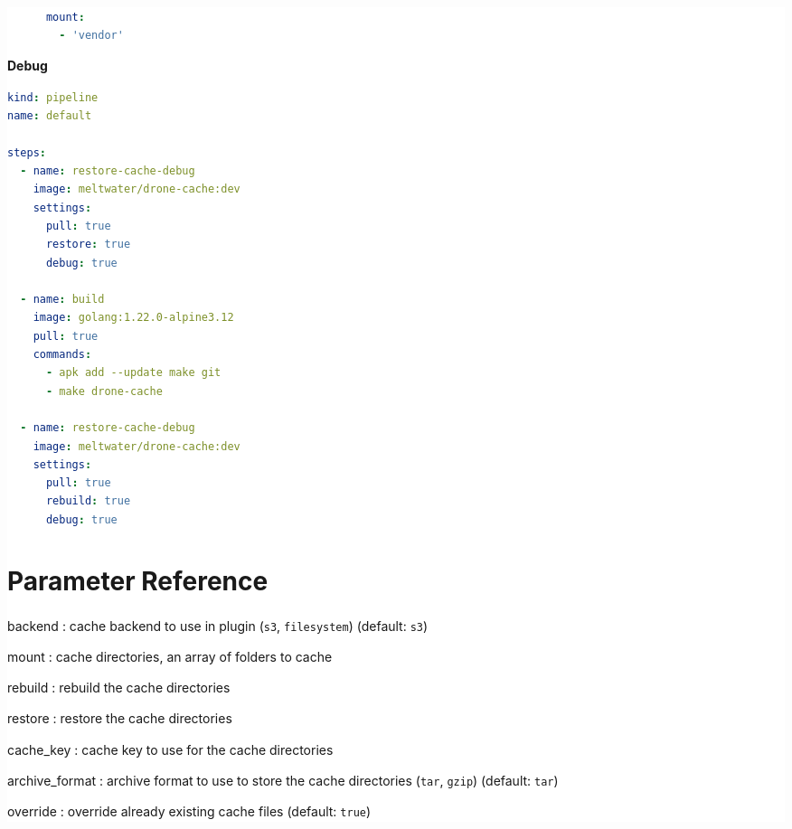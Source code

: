 ```yaml
      mount:
        - 'vendor'
```

**Debug**

```yaml
kind: pipeline
name: default

steps:
  - name: restore-cache-debug
    image: meltwater/drone-cache:dev
    settings:
      pull: true
      restore: true
      debug: true

  - name: build
    image: golang:1.22.0-alpine3.12
    pull: true
    commands:
      - apk add --update make git
      - make drone-cache

  - name: restore-cache-debug
    image: meltwater/drone-cache:dev
    settings:
      pull: true
      rebuild: true
      debug: true
```

# Parameter Reference

backend
: cache backend to use in plugin (`s3`, `filesystem`) (default: `s3`)

mount
: cache directories, an array of folders to cache

rebuild
: rebuild the cache directories

restore
: restore the cache directories

cache_key
: cache key to use for the cache directories

archive_format
: archive format to use to store the cache directories (`tar`, `gzip`) (default: `tar`)

override
: override already existing cache files (default: `true`)
